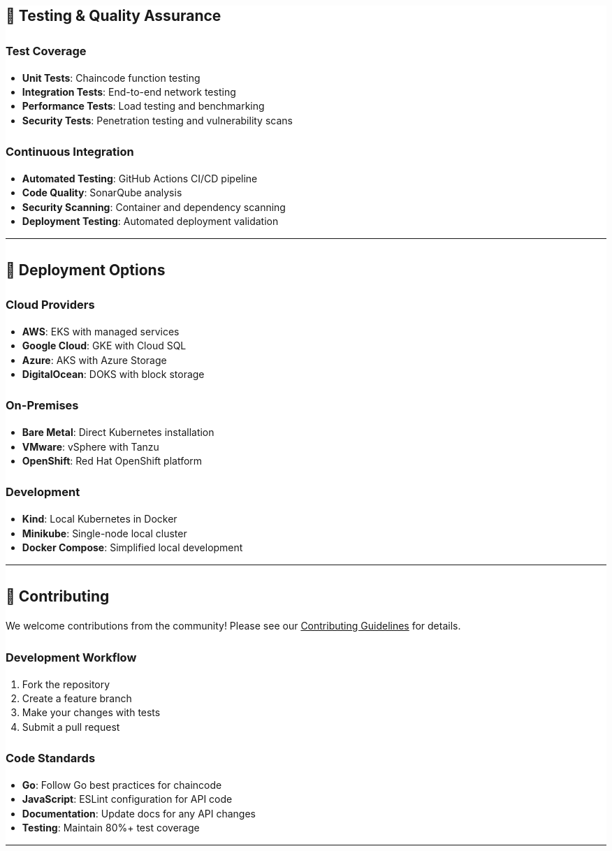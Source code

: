 
## 🧪 Testing & Quality Assurance

### Test Coverage
- **Unit Tests**: Chaincode function testing
- **Integration Tests**: End-to-end network testing
- **Performance Tests**: Load testing and benchmarking
- **Security Tests**: Penetration testing and vulnerability scans

### Continuous Integration
- **Automated Testing**: GitHub Actions CI/CD pipeline
- **Code Quality**: SonarQube analysis
- **Security Scanning**: Container and dependency scanning
- **Deployment Testing**: Automated deployment validation

---

## 🚀 Deployment Options

### Cloud Providers
- **AWS**: EKS with managed services
- **Google Cloud**: GKE with Cloud SQL
- **Azure**: AKS with Azure Storage
- **DigitalOcean**: DOKS with block storage

### On-Premises
- **Bare Metal**: Direct Kubernetes installation
- **VMware**: vSphere with Tanzu
- **OpenShift**: Red Hat OpenShift platform

### Development
- **Kind**: Local Kubernetes in Docker
- **Minikube**: Single-node local cluster
- **Docker Compose**: Simplified local development

---

## 🤝 Contributing

We welcome contributions from the community! Please see our [Contributing Guidelines](CONTRIBUTING.md) for details.

### Development Workflow
1. Fork the repository
2. Create a feature branch
3. Make your changes with tests
4. Submit a pull request

### Code Standards
- **Go**: Follow Go best practices for chaincode
- **JavaScript**: ESLint configuration for API code
- **Documentation**: Update docs for any API changes
- **Testing**: Maintain 80%+ test coverage

---